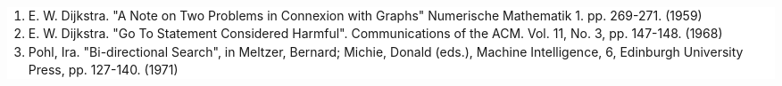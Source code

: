 1. E. W. Dijkstra. "A Note on Two Problems in Connexion with Graphs" Numerische Mathematik 1. pp. 269-271. (1959)  
2. E. W. Dijkstra. "Go To Statement Considered Harmful". Communications of the ACM. Vol. 11, No. 3, pp. 147-148. (1968)
3. Pohl, Ira. "Bi-directional Search", in Meltzer, Bernard; Michie, Donald (eds.), Machine Intelligence, 6, Edinburgh University Press, pp. 127-140. (1971)
